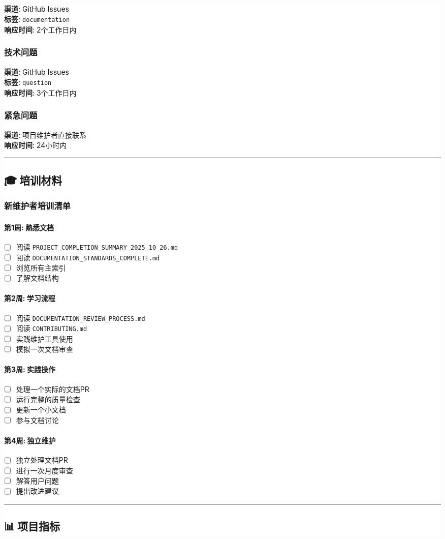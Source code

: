 **渠道**: GitHub Issues  
**标签**: `documentation`  
**响应时间**: 2个工作日内

### 技术问题

**渠道**: GitHub Issues  
**标签**: `question`  
**响应时间**: 3个工作日内

### 紧急问题

**渠道**: 项目维护者直接联系  
**响应时间**: 24小时内

---

## 🎓 培训材料

### 新维护者培训清单

#### 第1周: 熟悉文档

- [ ] 阅读 `PROJECT_COMPLETION_SUMMARY_2025_10_26.md`
- [ ] 阅读 `DOCUMENTATION_STANDARDS_COMPLETE.md`
- [ ] 浏览所有主索引
- [ ] 了解文档结构

#### 第2周: 学习流程

- [ ] 阅读 `DOCUMENTATION_REVIEW_PROCESS.md`
- [ ] 阅读 `CONTRIBUTING.md`
- [ ] 实践维护工具使用
- [ ] 模拟一次文档审查

#### 第3周: 实践操作

- [ ] 处理一个实际的文档PR
- [ ] 运行完整的质量检查
- [ ] 更新一个小文档
- [ ] 参与文档讨论

#### 第4周: 独立维护

- [ ] 独立处理文档PR
- [ ] 进行一次月度审查
- [ ] 解答用户问题
- [ ] 提出改进建议

---

## 📊 项目指标

